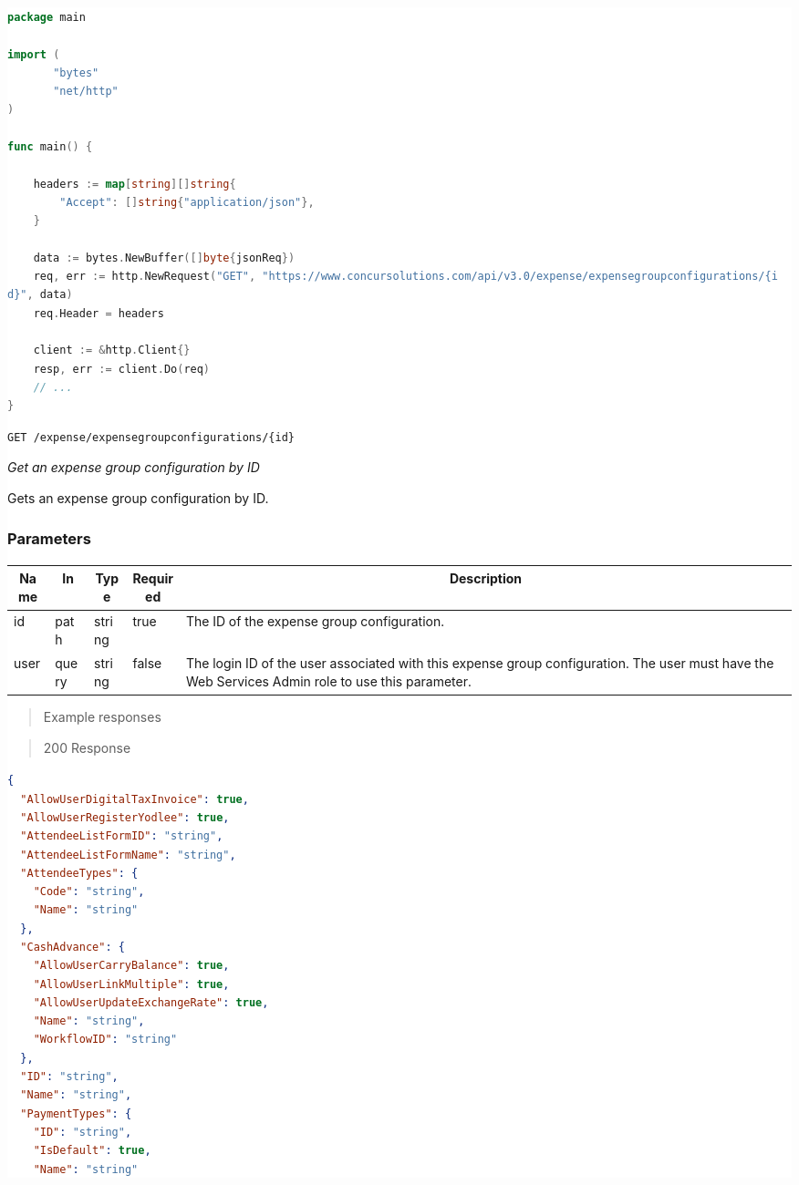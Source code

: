 ```go
package main

import (
       "bytes"
       "net/http"
)

func main() {

    headers := map[string][]string{
        "Accept": []string{"application/json"},
    }

    data := bytes.NewBuffer([]byte{jsonReq})
    req, err := http.NewRequest("GET", "https://www.concursolutions.com/api/v3.0/expense/expensegroupconfigurations/{id}", data)
    req.Header = headers

    client := &http.Client{}
    resp, err := client.Do(req)
    // ...
}

```

`GET /expense/expensegroupconfigurations/{id}`

*Get an expense group configuration by ID*

Gets an expense group configuration by ID.

<h3 id="get__expense_expensegroupconfigurations_{id}-parameters">Parameters</h3>

|Name|In|Type|Required|Description|
|---|---|---|---|---|
|id|path|string|true|The ID of the expense group configuration.|
|user|query|string|false|The login ID of the user associated with this expense group configuration. The user must have the Web Services Admin role to use this parameter.|

> Example responses

> 200 Response

```json
{
  "AllowUserDigitalTaxInvoice": true,
  "AllowUserRegisterYodlee": true,
  "AttendeeListFormID": "string",
  "AttendeeListFormName": "string",
  "AttendeeTypes": {
    "Code": "string",
    "Name": "string"
  },
  "CashAdvance": {
    "AllowUserCarryBalance": true,
    "AllowUserLinkMultiple": true,
    "AllowUserUpdateExchangeRate": true,
    "Name": "string",
    "WorkflowID": "string"
  },
  "ID": "string",
  "Name": "string",
  "PaymentTypes": {
    "ID": "string",
    "IsDefault": true,
    "Name": "string"
```